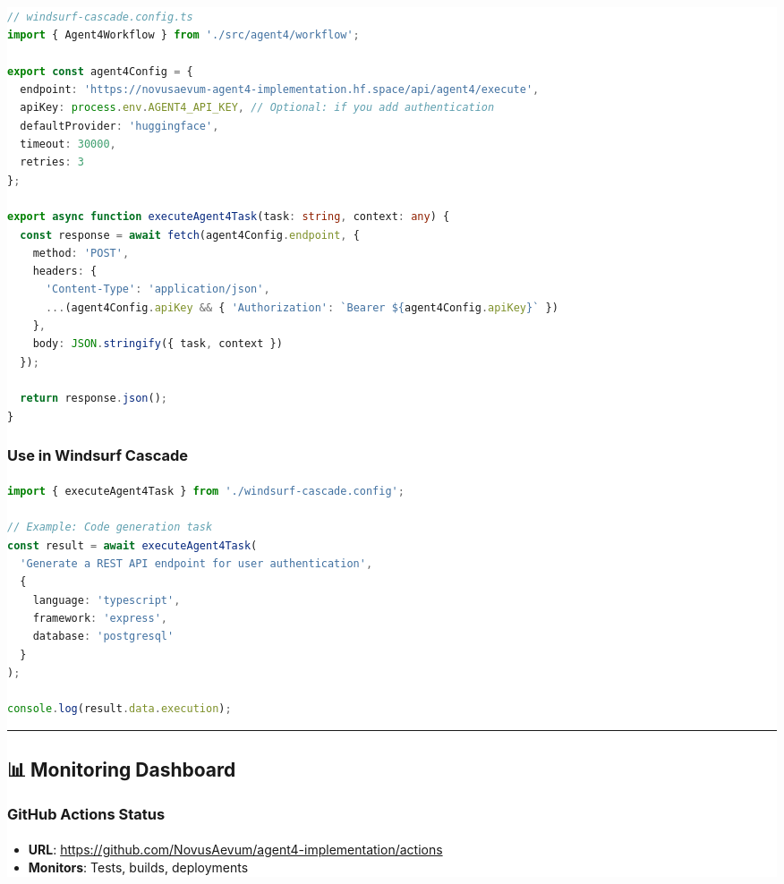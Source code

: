 ```typescript
// windsurf-cascade.config.ts
import { Agent4Workflow } from './src/agent4/workflow';

export const agent4Config = {
  endpoint: 'https://novusaevum-agent4-implementation.hf.space/api/agent4/execute',
  apiKey: process.env.AGENT4_API_KEY, // Optional: if you add authentication
  defaultProvider: 'huggingface',
  timeout: 30000,
  retries: 3
};

export async function executeAgent4Task(task: string, context: any) {
  const response = await fetch(agent4Config.endpoint, {
    method: 'POST',
    headers: {
      'Content-Type': 'application/json',
      ...(agent4Config.apiKey && { 'Authorization': `Bearer ${agent4Config.apiKey}` })
    },
    body: JSON.stringify({ task, context })
  });
  
  return response.json();
}
```

### Use in Windsurf Cascade

```typescript
import { executeAgent4Task } from './windsurf-cascade.config';

// Example: Code generation task
const result = await executeAgent4Task(
  'Generate a REST API endpoint for user authentication',
  {
    language: 'typescript',
    framework: 'express',
    database: 'postgresql'
  }
);

console.log(result.data.execution);
```

---

## 📊 Monitoring Dashboard

### GitHub Actions Status
- **URL**: https://github.com/NovusAevum/agent4-implementation/actions
- **Monitors**: Tests, builds, deployments
